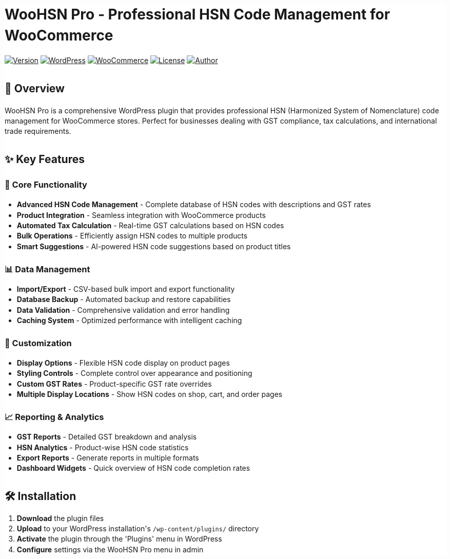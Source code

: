 # WooHSN Pro - Professional HSN Code Management for WooCommerce

[![Version](https://img.shields.io/badge/version-2.0.0-blue.svg)](https://github.com/chetanupare/woohsn-pro)
[![WordPress](https://img.shields.io/badge/WordPress-5.0%2B-blue.svg)](https://wordpress.org)
[![WooCommerce](https://img.shields.io/badge/WooCommerce-5.0%2B-purple.svg)](https://woocommerce.com)
[![License](https://img.shields.io/badge/license-GPL%20v2%2B-green.svg)](LICENSE)
[![Author](https://img.shields.io/badge/author-Chetan%20Upare-orange.svg)](https://github.com/chetanupare)

## 🚀 Overview

WooHSN Pro is a comprehensive WordPress plugin that provides professional HSN (Harmonized System of Nomenclature) code management for WooCommerce stores. Perfect for businesses dealing with GST compliance, tax calculations, and international trade requirements.

## ✨ Key Features

### 🎯 Core Functionality
- **Advanced HSN Code Management** - Complete database of HSN codes with descriptions and GST rates
- **Product Integration** - Seamless integration with WooCommerce products
- **Automated Tax Calculation** - Real-time GST calculations based on HSN codes
- **Bulk Operations** - Efficiently assign HSN codes to multiple products
- **Smart Suggestions** - AI-powered HSN code suggestions based on product titles

### 📊 Data Management
- **Import/Export** - CSV-based bulk import and export functionality
- **Database Backup** - Automated backup and restore capabilities
- **Data Validation** - Comprehensive validation and error handling
- **Caching System** - Optimized performance with intelligent caching

### 🎨 Customization
- **Display Options** - Flexible HSN code display on product pages
- **Styling Controls** - Complete control over appearance and positioning
- **Custom GST Rates** - Product-specific GST rate overrides
- **Multiple Display Locations** - Show HSN codes on shop, cart, and order pages

### 📈 Reporting & Analytics
- **GST Reports** - Detailed GST breakdown and analysis
- **HSN Analytics** - Product-wise HSN code statistics
- **Export Reports** - Generate reports in multiple formats
- **Dashboard Widgets** - Quick overview of HSN code completion rates

## 🛠 Installation

1. **Download** the plugin files
2. **Upload** to your WordPress installation's `/wp-content/plugins/` directory
3. **Activate** the plugin through the 'Plugins' menu in WordPress
4. **Configure** settings via the WooHSN Pro menu in admin
